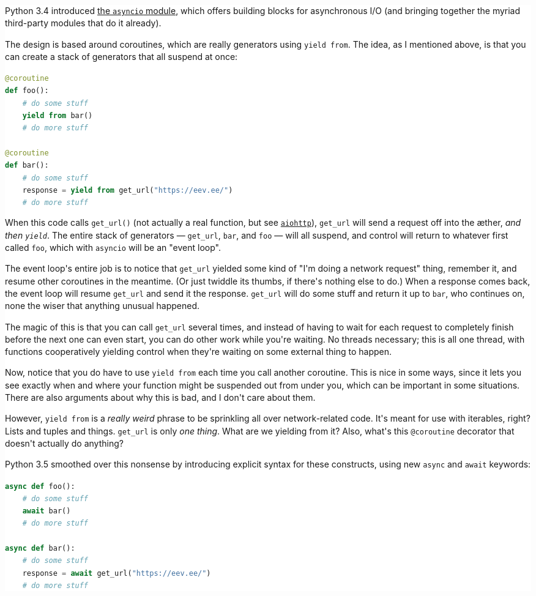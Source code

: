 Python 3.4 introduced [the `asyncio` module](https://docs.python.org/3/library/asyncio.html), which offers building blocks for asynchronous I/O (and bringing together the myriad third-party modules that do it already).

The design is based around coroutines, which are really generators using `yield from`.  The idea, as I mentioned above, is that you can create a stack of generators that all suspend at once:

```python
@coroutine
def foo():
    # do some stuff
    yield from bar()
    # do more stuff

@coroutine
def bar():
    # do some stuff
    response = yield from get_url("https://eev.ee/")
    # do more stuff
```

When this code calls `get_url()` (not actually a real function, but see [`aiohttp`](https://pypi.python.org/pypi/aiohttp)), `get_url` will send a request off into the æther, _and then `yield`_.  The entire stack of generators — `get_url`, `bar`, and `foo` — will all suspend, and control will return to whatever first called `foo`, which with `asyncio` will be an "event loop".  

The event loop's entire job is to notice that `get_url` yielded some kind of "I'm doing a network request" thing, remember it, and resume other coroutines in the meantime.  (Or just twiddle its thumbs, if there's nothing else to do.)  When a response comes back, the event loop will resume `get_url` and send it the response.  `get_url` will do some stuff and return it up to `bar`, who continues on, none the wiser that anything unusual happened.

The magic of this is that you can call `get_url` several times, and instead of having to wait for each request to completely finish before the next one can even start, you can do other work while you're waiting.  No threads necessary; this is all one thread, with functions cooperatively yielding control when they're waiting on some external thing to happen.

Now, notice that you do have to use `yield from` each time you call another coroutine.  This is nice in some ways, since it lets you see exactly when and where your function might be suspended out from under you, which can be important in some situations.  There are also arguments about why this is bad, and I don't care about them.

However, `yield from` is a _really weird_ phrase to be sprinkling all over network-related code.  It's meant for use with iterables, right?  Lists and tuples and things.  `get_url` is only _one thing_.  What are we yielding from it?  Also, what's this `@coroutine` decorator that doesn't actually do anything?

Python 3.5 smoothed over this nonsense by introducing explicit syntax for these constructs, using new `async` and `await` keywords:

```python
async def foo():
    # do some stuff
    await bar()
    # do more stuff

async def bar():
    # do some stuff
    response = await get_url("https://eev.ee/")
    # do more stuff
```
